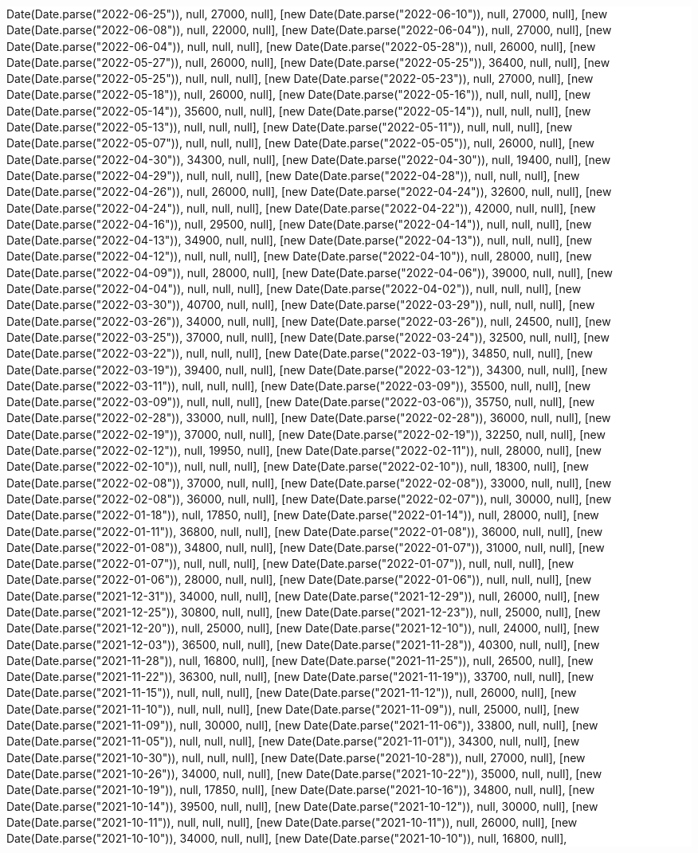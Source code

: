 Date(Date.parse("2022-06-25")), null, 27000, null], [new Date(Date.parse("2022-06-10")), null, 27000, null], [new Date(Date.parse("2022-06-08")), null, 22000, null], [new Date(Date.parse("2022-06-04")), null, 27000, null], [new Date(Date.parse("2022-06-04")), null, null, null], [new Date(Date.parse("2022-05-28")), null, 26000, null], [new Date(Date.parse("2022-05-27")), null, 26000, null], [new Date(Date.parse("2022-05-25")), 36400, null, null], [new Date(Date.parse("2022-05-25")), null, null, null], [new Date(Date.parse("2022-05-23")), null, 27000, null], [new Date(Date.parse("2022-05-18")), null, 26000, null], [new Date(Date.parse("2022-05-16")), null, null, null], [new Date(Date.parse("2022-05-14")), 35600, null, null], [new Date(Date.parse("2022-05-14")), null, null, null], [new Date(Date.parse("2022-05-13")), null, null, null], [new Date(Date.parse("2022-05-11")), null, null, null], [new Date(Date.parse("2022-05-07")), null, null, null], [new Date(Date.parse("2022-05-05")), null, 26000, null], [new Date(Date.parse("2022-04-30")), 34300, null, null], [new Date(Date.parse("2022-04-30")), null, 19400, null], [new Date(Date.parse("2022-04-29")), null, null, null], [new Date(Date.parse("2022-04-28")), null, null, null], [new Date(Date.parse("2022-04-26")), null, 26000, null], [new Date(Date.parse("2022-04-24")), 32600, null, null], [new Date(Date.parse("2022-04-24")), null, null, null], [new Date(Date.parse("2022-04-22")), 42000, null, null], [new Date(Date.parse("2022-04-16")), null, 29500, null], [new Date(Date.parse("2022-04-14")), null, null, null], [new Date(Date.parse("2022-04-13")), 34900, null, null], [new Date(Date.parse("2022-04-13")), null, null, null], [new Date(Date.parse("2022-04-12")), null, null, null], [new Date(Date.parse("2022-04-10")), null, 28000, null], [new Date(Date.parse("2022-04-09")), null, 28000, null], [new Date(Date.parse("2022-04-06")), 39000, null, null], [new Date(Date.parse("2022-04-04")), null, null, null], [new Date(Date.parse("2022-04-02")), null, null, null], [new Date(Date.parse("2022-03-30")), 40700, null, null], [new Date(Date.parse("2022-03-29")), null, null, null], [new Date(Date.parse("2022-03-26")), 34000, null, null], [new Date(Date.parse("2022-03-26")), null, 24500, null], [new Date(Date.parse("2022-03-25")), 37000, null, null], [new Date(Date.parse("2022-03-24")), 32500, null, null], [new Date(Date.parse("2022-03-22")), null, null, null], [new Date(Date.parse("2022-03-19")), 34850, null, null], [new Date(Date.parse("2022-03-19")), 39400, null, null], [new Date(Date.parse("2022-03-12")), 34300, null, null], [new Date(Date.parse("2022-03-11")), null, null, null], [new Date(Date.parse("2022-03-09")), 35500, null, null], [new Date(Date.parse("2022-03-09")), null, null, null], [new Date(Date.parse("2022-03-06")), 35750, null, null], [new Date(Date.parse("2022-02-28")), 33000, null, null], [new Date(Date.parse("2022-02-28")), 36000, null, null], [new Date(Date.parse("2022-02-19")), 37000, null, null], [new Date(Date.parse("2022-02-19")), 32250, null, null], [new Date(Date.parse("2022-02-12")), null, 19950, null], [new Date(Date.parse("2022-02-11")), null, 28000, null], [new Date(Date.parse("2022-02-10")), null, null, null], [new Date(Date.parse("2022-02-10")), null, 18300, null], [new Date(Date.parse("2022-02-08")), 37000, null, null], [new Date(Date.parse("2022-02-08")), 33000, null, null], [new Date(Date.parse("2022-02-08")), 36000, null, null], [new Date(Date.parse("2022-02-07")), null, 30000, null], [new Date(Date.parse("2022-01-18")), null, 17850, null], [new Date(Date.parse("2022-01-14")), null, 28000, null], [new Date(Date.parse("2022-01-11")), 36800, null, null], [new Date(Date.parse("2022-01-08")), 36000, null, null], [new Date(Date.parse("2022-01-08")), 34800, null, null], [new Date(Date.parse("2022-01-07")), 31000, null, null], [new Date(Date.parse("2022-01-07")), null, null, null], [new Date(Date.parse("2022-01-07")), null, null, null], [new Date(Date.parse("2022-01-06")), 28000, null, null], [new Date(Date.parse("2022-01-06")), null, null, null], [new Date(Date.parse("2021-12-31")), 34000, null, null], [new Date(Date.parse("2021-12-29")), null, 26000, null], [new Date(Date.parse("2021-12-25")), 30800, null, null], [new Date(Date.parse("2021-12-23")), null, 25000, null], [new Date(Date.parse("2021-12-20")), null, 25000, null], [new Date(Date.parse("2021-12-10")), null, 24000, null], [new Date(Date.parse("2021-12-03")), 36500, null, null], [new Date(Date.parse("2021-11-28")), 40300, null, null], [new Date(Date.parse("2021-11-28")), null, 16800, null], [new Date(Date.parse("2021-11-25")), null, 26500, null], [new Date(Date.parse("2021-11-22")), 36300, null, null], [new Date(Date.parse("2021-11-19")), 33700, null, null], [new Date(Date.parse("2021-11-15")), null, null, null], [new Date(Date.parse("2021-11-12")), null, 26000, null], [new Date(Date.parse("2021-11-10")), null, null, null], [new Date(Date.parse("2021-11-09")), null, 25000, null], [new Date(Date.parse("2021-11-09")), null, 30000, null], [new Date(Date.parse("2021-11-06")), 33800, null, null], [new Date(Date.parse("2021-11-05")), null, null, null], [new Date(Date.parse("2021-11-01")), 34300, null, null], [new Date(Date.parse("2021-10-30")), null, null, null], [new Date(Date.parse("2021-10-28")), null, 27000, null], [new Date(Date.parse("2021-10-26")), 34000, null, null], [new Date(Date.parse("2021-10-22")), 35000, null, null], [new Date(Date.parse("2021-10-19")), null, 17850, null], [new Date(Date.parse("2021-10-16")), 34800, null, null], [new Date(Date.parse("2021-10-14")), 39500, null, null], [new Date(Date.parse("2021-10-12")), null, 30000, null], [new Date(Date.parse("2021-10-11")), null, null, null], [new Date(Date.parse("2021-10-11")), null, 26000, null], [new Date(Date.parse("2021-10-10")), 34000, null, null], [new Date(Date.parse("2021-10-10")), null, 16800, null],